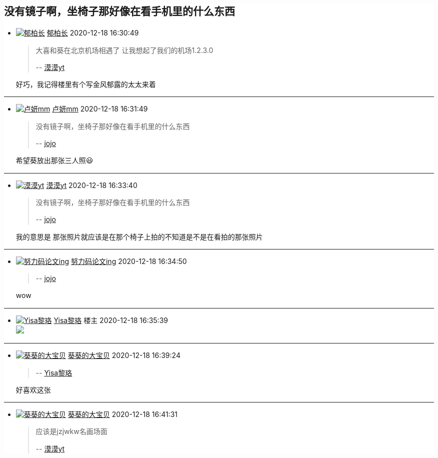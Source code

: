   没有镜子啊，坐椅子那好像在看手机里的什么东西  
---
* [![郁柏长](https://img3.doubanio.com/icon/u218399032-1.jpg)](https://www.douban.com/people/218399032/)    [郁柏长](https://www.douban.com/people/218399032/)    2020-12-18 16:30:49  
  >大喜和葵在北京机场相遇了 让我想起了我们的机场1.2.3.0  
  >
  >-- [漠漠yt](https://www.douban.com/people/223048792/)  
  
  好巧，我记得楼里有个写金风郁露的太太来着  
---
* [![卢妍mm](https://img2.doubanio.com/icon/u80682689-3.jpg)](https://www.douban.com/people/80682689/)    [卢妍mm](https://www.douban.com/people/80682689/)    2020-12-18 16:31:49  
  >没有镜子啊，坐椅子那好像在看手机里的什么东西  
  >
  >-- [jojo](https://www.douban.com/people/169291539/)  
  
  希望葵放出那张三人照😃  
---
* [![漠漠yt](https://img3.doubanio.com/icon/u223048792-1.jpg)](https://www.douban.com/people/223048792/)    [漠漠yt](https://www.douban.com/people/223048792/)    2020-12-18 16:33:40  
  >没有镜子啊，坐椅子那好像在看手机里的什么东西  
  >
  >-- [jojo](https://www.douban.com/people/169291539/)  
  
  我的意思是 那张照片就应该是在那个椅子上拍的不知道是不是在看拍的那张照片  
---
* [![努力码论文ing](https://img9.doubanio.com/icon/u191716333-6.jpg)](https://www.douban.com/people/191716333/)    [努力码论文ing](https://www.douban.com/people/191716333/)    2020-12-18 16:34:50  
  >  
  >
  >-- [jojo](https://www.douban.com/people/169291539/)  
  
  wow  
---
* [![Yisa黎珞](https://img3.doubanio.com/icon/u217273308-1.jpg)](https://www.douban.com/people/217273308/)    [Yisa黎珞](https://www.douban.com/people/217273308/)    楼主    2020-12-18 16:35:39  
  ![](https://img2.doubanio.com/view/richtext/raw/public/p47037003.jpg)  
    
---
* [![葵葵的大宝贝](https://img3.doubanio.com/icon/u196003397-1.jpg)](https://www.douban.com/people/196003397/)    [葵葵的大宝贝](https://www.douban.com/people/196003397/)    2020-12-18 16:39:24  
  >  
  >
  >-- [Yisa黎珞](https://www.douban.com/people/217273308/)  
  
  好喜欢这张  
---
* [![葵葵的大宝贝](https://img3.doubanio.com/icon/u196003397-1.jpg)](https://www.douban.com/people/196003397/)    [葵葵的大宝贝](https://www.douban.com/people/196003397/)    2020-12-18 16:41:31  
  >应该是jzjwkw名画场面  
  >
  >-- [漠漠yt](https://www.douban.com/people/223048792/)  
  